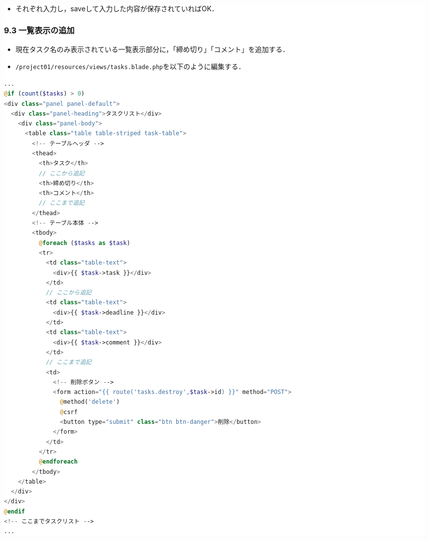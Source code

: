 - それぞれ入力し，saveして入力した内容が保存されていればOK．

### 9.3 一覧表示の追加

- 現在タスク名のみ表示されている一覧表示部分に，「締め切り」「コメント」を追加する．

- `/project01/resources/views/tasks.blade.php`を以下のように編集する．

```php
...
@if (count($tasks) > 0)
<div class="panel panel-default">
  <div class="panel-heading">タスクリスト</div>
    <div class="panel-body">
      <table class="table table-striped task-table">
        <!-- テーブルヘッダ -->
        <thead>
          <th>タスク</th>
          // ここから追記
          <th>締め切り</th>
          <th>コメント</th>
          // ここまで追記
        </thead>
        <!-- テーブル本体 -->
        <tbody>
          @foreach ($tasks as $task)
          <tr>
            <td class="table-text">
              <div>{{ $task->task }}</div>
            </td>
            // ここから追記
            <td class="table-text">
              <div>{{ $task->deadline }}</div>
            </td>
            <td class="table-text">
              <div>{{ $task->comment }}</div>
            </td>
            // ここまで追記
            <td>
              <!-- 削除ボタン -->
              <form action="{{ route('tasks.destroy',$task->id) }}" method="POST">
                @method('delete')
                @csrf
                <button type="submit" class="btn btn-danger">削除</button>
              </form>
            </td>
          </tr>
          @endforeach
        </tbody>
    </table>
  </div>
</div>
@endif
<!-- ここまでタスクリスト -->
...
```
